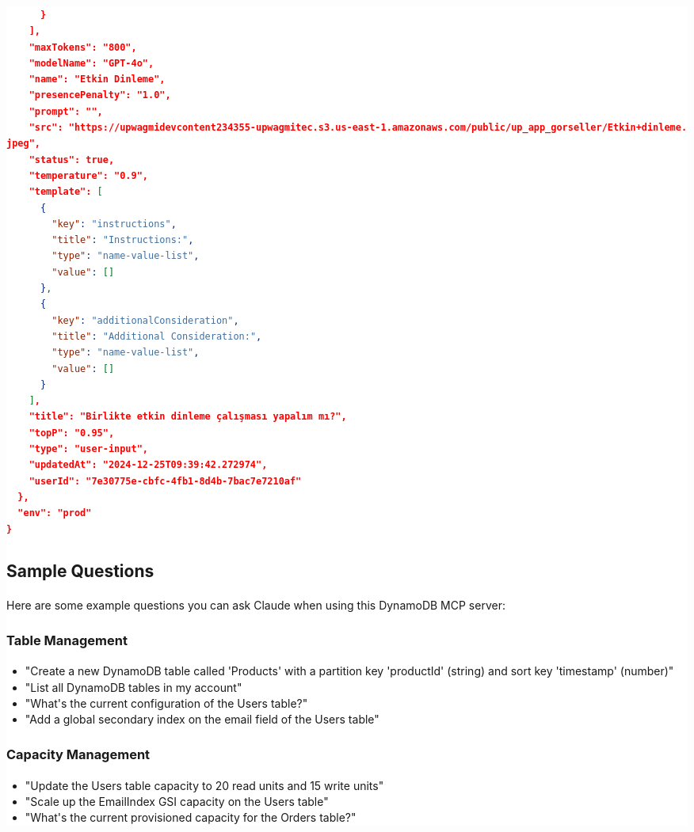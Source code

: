 ```json
      }
    ],
    "maxTokens": "800",
    "modelName": "GPT-4o",
    "name": "Etkin Dinleme",
    "presencePenalty": "1.0",
    "prompt": "",
    "src": "https://upwagmidevcontent234355-upwagmitec.s3.us-east-1.amazonaws.com/public/up_app_gorseller/Etkin+dinleme.jpeg",
    "status": true,
    "temperature": "0.9",
    "template": [
      {
        "key": "instructions",
        "title": "Instructions:",
        "type": "name-value-list",
        "value": []
      },
      {
        "key": "additionalConsideration",
        "title": "Additional Consideration:",
        "type": "name-value-list",
        "value": []
      }
    ],
    "title": "Birlikte etkin dinleme çalışması yapalım mı?",
    "topP": "0.95",
    "type": "user-input",
    "updatedAt": "2024-12-25T09:39:42.272974",
    "userId": "7e30775e-cbfc-4fb1-8d4b-7bac7e7210af"
  },
  "env": "prod"
}
```

## Sample Questions

Here are some example questions you can ask Claude when using this DynamoDB MCP server:

### Table Management

- "Create a new DynamoDB table called 'Products' with a partition key 'productId' (string) and sort key 'timestamp' (number)"
- "List all DynamoDB tables in my account"
- "What's the current configuration of the Users table?"
- "Add a global secondary index on the email field of the Users table"

### Capacity Management

- "Update the Users table capacity to 20 read units and 15 write units"
- "Scale up the EmailIndex GSI capacity on the Users table"
- "What's the current provisioned capacity for the Orders table?"
